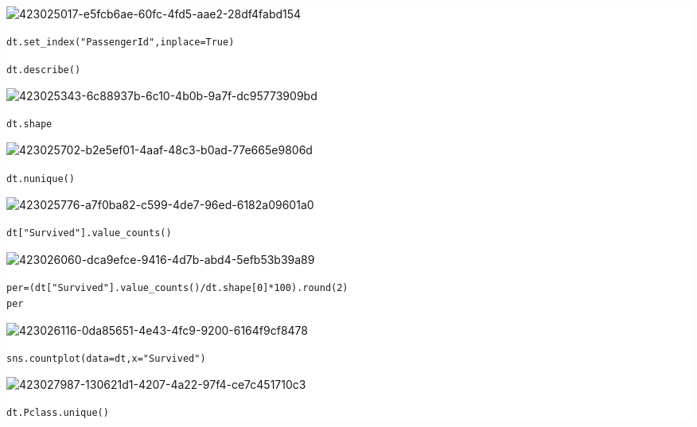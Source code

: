 

<img width="576" height="324" alt="423025017-e5fcb6ae-60fc-4fd5-aae2-28df4fabd154" src="https://github.com/user-attachments/assets/78f76a1b-05c2-4a23-bdfe-46b0471eacb3" />


```
dt.set_index("PassengerId",inplace=True)
```


```
dt.describe()
```


<img width="576" height="324" alt="423025343-6c88937b-6c10-4b0b-9a7f-dc95773909bd" src="https://github.com/user-attachments/assets/02468b27-e348-46cc-a8e6-ed7158862231" />


```
dt.shape
```


<img width="576" height="324" alt="423025702-b2e5ef01-4aaf-48c3-b0ad-77e665e9806d" src="https://github.com/user-attachments/assets/c0bb2285-f799-455f-9900-3737edd0439c" />


```
dt.nunique()
```


<img width="576" height="324" alt="423025776-a7f0ba82-c599-4de7-96ed-6182a09601a0" src="https://github.com/user-attachments/assets/eb4ebff9-b28b-4209-8f70-9fec5814f548" />


```
dt["Survived"].value_counts()
```


<img width="576" height="324" alt="423026060-dca9efce-9416-4d7b-abd4-5efb53b39a89" src="https://github.com/user-attachments/assets/25a1ea97-eac4-47ed-91a7-18071ec813cb" />


```
per=(dt["Survived"].value_counts()/dt.shape[0]*100).round(2)
per
```


<img width="576" height="324" alt="423026116-0da85651-4e43-4fc9-9200-6164f9cf8478" src="https://github.com/user-attachments/assets/3f170435-55e7-4ede-b810-387cbf428257" />


```
sns.countplot(data=dt,x="Survived")
```


<img width="576" height="337" alt="423027987-130621d1-4207-4a22-97f4-ce7c451710c3" src="https://github.com/user-attachments/assets/e367dc3b-62db-4836-acc8-e968562f0a00" />


```
dt.Pclass.unique()
```

